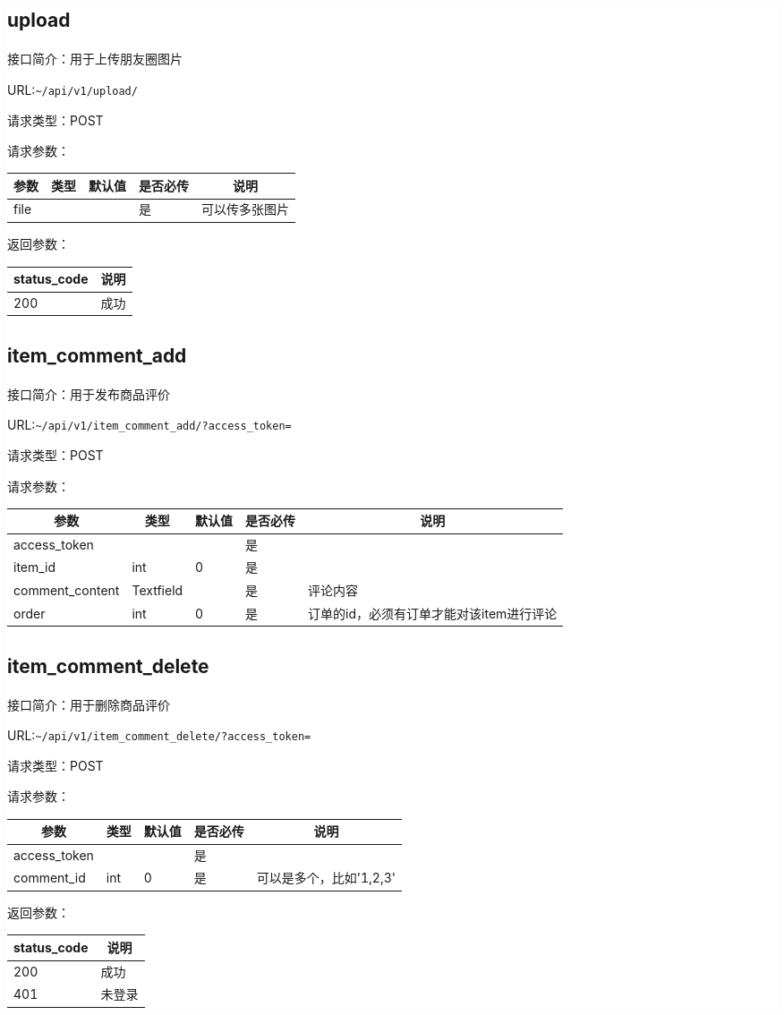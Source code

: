 
## upload

接口简介：用于上传朋友圈图片

URL:``~/api/v1/upload/``

请求类型：POST

请求参数：

参数|类型|默认值|是否必传|说明
----|---|------|-------|----
file|||是|可以传多张图片

返回参数：

status_code|说明
----|----
200|成功


## item_comment_add

接口简介：用于发布商品评价

URL:``~/api/v1/item_comment_add/?access_token=``

请求类型：POST

请求参数：

参数|类型|默认值|是否必传|说明
----|---|------|-------|----
access_token|||是|
item_id|int|0|是|
comment_content|Textfield||是|评论内容
order|int|0|是|订单的id，必须有订单才能对该item进行评论

## item_comment_delete

接口简介：用于删除商品评价

URL:``~/api/v1/item_comment_delete/?access_token=``

请求类型：POST

请求参数：

参数|类型|默认值|是否必传|说明
----|---|------|-------|----
access_token|||是|
comment_id|int|0|是|可以是多个，比如'1,2,3'


返回参数：

status_code|说明
----|----
200|成功
401|未登录
